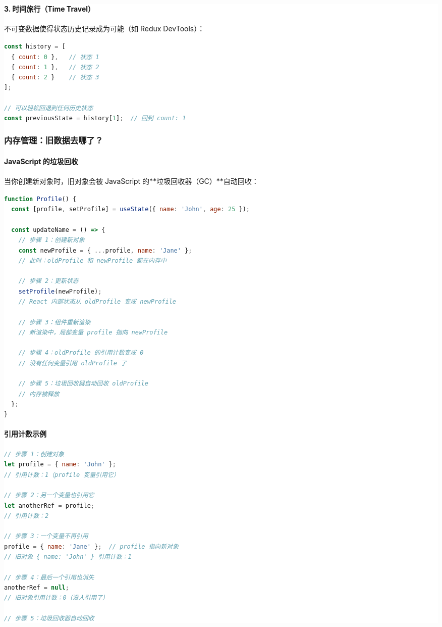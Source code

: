 #### 3. 时间旅行（Time Travel）

不可变数据使得状态历史记录成为可能（如 Redux DevTools）：

```jsx
const history = [
  { count: 0 },   // 状态 1
  { count: 1 },   // 状态 2
  { count: 2 }    // 状态 3
];

// 可以轻松回退到任何历史状态
const previousState = history[1];  // 回到 count: 1
```

### 内存管理：旧数据去哪了？

#### JavaScript 的垃圾回收

当你创建新对象时，旧对象会被 JavaScript 的**垃圾回收器（GC）**自动回收：

```jsx
function Profile() {
  const [profile, setProfile] = useState({ name: 'John', age: 25 });
  
  const updateName = () => {
    // 步骤 1：创建新对象
    const newProfile = { ...profile, name: 'Jane' };
    // 此时：oldProfile 和 newProfile 都在内存中
    
    // 步骤 2：更新状态
    setProfile(newProfile);
    // React 内部状态从 oldProfile 变成 newProfile
    
    // 步骤 3：组件重新渲染
    // 新渲染中，局部变量 profile 指向 newProfile
    
    // 步骤 4：oldProfile 的引用计数变成 0
    // 没有任何变量引用 oldProfile 了
    
    // 步骤 5：垃圾回收器自动回收 oldProfile
    // 内存被释放
  };
}
```

#### 引用计数示例

```javascript
// 步骤 1：创建对象
let profile = { name: 'John' };  
// 引用计数：1（profile 变量引用它）

// 步骤 2：另一个变量也引用它
let anotherRef = profile;
// 引用计数：2

// 步骤 3：一个变量不再引用
profile = { name: 'Jane' };  // profile 指向新对象
// 旧对象 { name: 'John' } 引用计数：1

// 步骤 4：最后一个引用也消失
anotherRef = null;
// 旧对象引用计数：0（没人引用了）

// 步骤 5：垃圾回收器自动回收
```